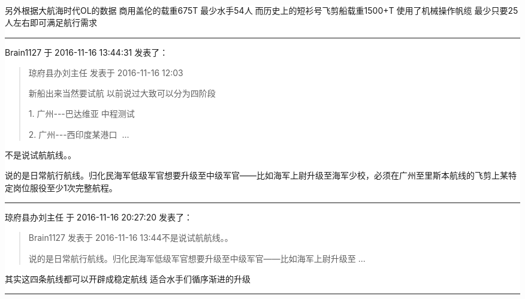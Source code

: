 另外根据大航海时代OL的数据 商用盖伦的载重675T 最少水手54人 而历史上的短衫号飞剪船载重1500+T 使用了机械操作帆缆 最少只要25人左右即可满足航行需求

---------

Brain1127 于 2016-11-16 13:44:31 发表了：

> 琼府县办刘主任 发表于 2016-11-16 12:03
> 
> 新船出来当然要试航 以前说过大致可以分为四阶段
> 
> 1\. 广州---巴达维亚 中程测试
> 
> 2\. 广州---西印度某港口  ...



不是说试航航线。。

说的是日常航行航线。归化民海军低级军官想要升级至中级军官——比如海军上尉升级至海军少校，必须在广州至里斯本航线的飞剪上某特定岗位服役至少1次完整航程。

---------

琼府县办刘主任 于 2016-11-16 20:27:20 发表了：

> Brain1127 发表于 2016-11-16 13:44不是说试航航线。。
> 
> 说的是日常航行航线。归化民海军低级军官想要升级至中级军官——比如海军上尉升级至 ...



其实这四条航线都可以开辟成稳定航线 适合水手们循序渐进的升级

---------

